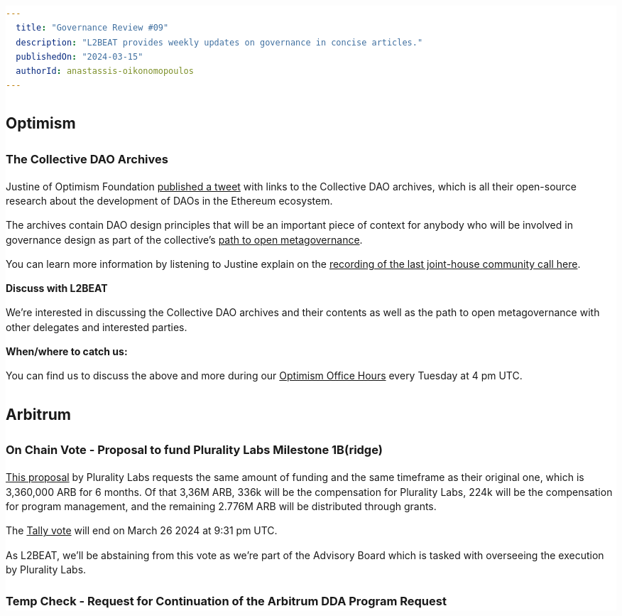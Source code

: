 ```yaml
---
  title: "Governance Review #09"
  description: "L2BEAT provides weekly updates on governance in concise articles."
  publishedOn: "2024-03-15"
  authorId: anastassis-oikonomopoulos
---
```


## **Optimism**

### **The Collective DAO Archives**

Justine of Optimism Foundation [published a tweet](https://twitter.com/lalalavendr/status/1763703589564735560?s=20) with links to the Collective DAO archives, which is all their open-source research about the development of DAOs in the Ethereum ecosystem.

The archives contain DAO design principles that will be an important piece of context for anybody who will be involved in governance design as part of the collective’s [path to open metagovernance](https://gov.optimism.io/t/the-path-to-open-metagovernance/7728).

You can learn more information by listening to Justine explain on the [recording of the last joint-house community call here](https://gov.optimism.io/t/optimism-community-token-house-call-recaps-recordings-thread/6937/32).

**Discuss with L2BEAT**

We’re interested in discussing the Collective DAO archives and their contents as well as the path to open metagovernance with other delegates and interested parties.

**When/where to catch us:**

You can find us to discuss the above and more during our [Optimism Office Hours](meet.google.com/pem-jzrh-gkq) every Tuesday at 4 pm UTC.

## **Arbitrum**

### **On Chain Vote - Proposal to fund Plurality Labs Milestone 1B(ridge)**

[This proposal](https://forum.arbitrum.foundation/t/non-constitutional-proposal-to-fund-plurality-labs-milestone-1b-ridge/21332) by Plurality Labs requests the same amount of funding and the same timeframe as their original one, which is 3,360,000 ARB for 6 months. Of that 3,36M ARB, 336k will be the compensation for Plurality Labs, 224k will be the compensation for program management, and the remaining 2.776M ARB will be distributed through grants.

The [Tally vote](https://www.tally.xyz/gov/arbitrum/proposal/21881347407562908848280051025758535553780110598432331587570488445729767071232?chart=bubble) will end on March 26 2024 at 9:31 pm UTC.

As L2BEAT, we’ll be abstaining from this vote as we’re part of the Advisory Board which is tasked with overseeing the execution by Plurality Labs.

### **Temp Check - Request for Continuation of the Arbitrum DDA Program Request**
